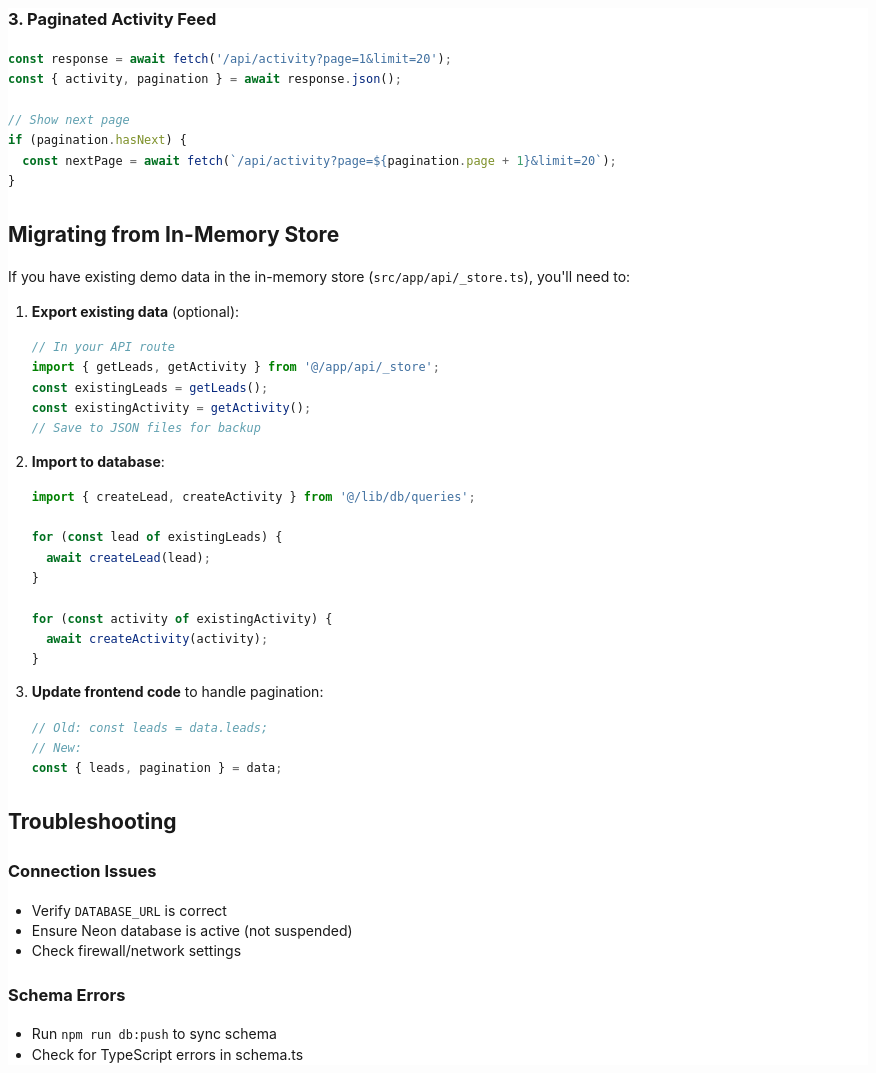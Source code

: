 ### 3. Paginated Activity Feed
```javascript
const response = await fetch('/api/activity?page=1&limit=20');
const { activity, pagination } = await response.json();

// Show next page
if (pagination.hasNext) {
  const nextPage = await fetch(`/api/activity?page=${pagination.page + 1}&limit=20`);
}
```

## Migrating from In-Memory Store

If you have existing demo data in the in-memory store (`src/app/api/_store.ts`), you'll need to:

1. **Export existing data** (optional):
   ```javascript
   // In your API route
   import { getLeads, getActivity } from '@/app/api/_store';
   const existingLeads = getLeads();
   const existingActivity = getActivity();
   // Save to JSON files for backup
   ```

2. **Import to database**:
   ```javascript
   import { createLead, createActivity } from '@/lib/db/queries';

   for (const lead of existingLeads) {
     await createLead(lead);
   }

   for (const activity of existingActivity) {
     await createActivity(activity);
   }
   ```

3. **Update frontend code** to handle pagination:
   ```javascript
   // Old: const leads = data.leads;
   // New:
   const { leads, pagination } = data;
   ```

## Troubleshooting

### Connection Issues
- Verify `DATABASE_URL` is correct
- Ensure Neon database is active (not suspended)
- Check firewall/network settings

### Schema Errors
- Run `npm run db:push` to sync schema
- Check for TypeScript errors in schema.ts
